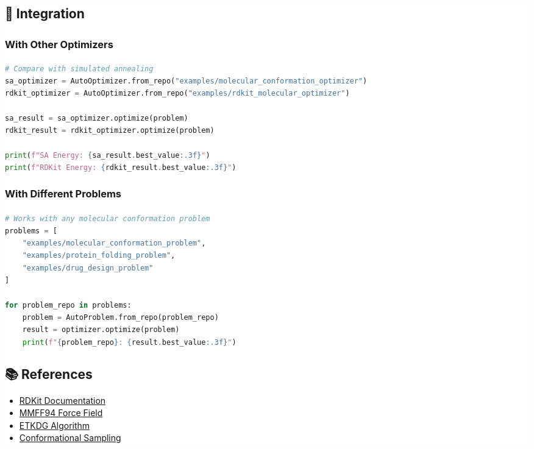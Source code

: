 ## 🔗 Integration

### With Other Optimizers
```python
# Compare with simulated annealing
sa_optimizer = AutoOptimizer.from_repo("examples/molecular_conformation_optimizer")
rdkit_optimizer = AutoOptimizer.from_repo("examples/rdkit_molecular_optimizer")

sa_result = sa_optimizer.optimize(problem)
rdkit_result = rdkit_optimizer.optimize(problem)

print(f"SA Energy: {sa_result.best_value:.3f}")
print(f"RDKit Energy: {rdkit_result.best_value:.3f}")
```

### With Different Problems
```python
# Works with any molecular conformation problem
problems = [
    "examples/molecular_conformation_problem",
    "examples/protein_folding_problem",
    "examples/drug_design_problem"
]

for problem_repo in problems:
    problem = AutoProblem.from_repo(problem_repo)
    result = optimizer.optimize(problem)
    print(f"{problem_repo}: {result.best_value:.3f}")
```

## 📚 References

- [RDKit Documentation](https://www.rdkit.org/docs/)
- [MMFF94 Force Field](https://pubs.acs.org/doi/10.1021/ja00124a002)
- [ETKDG Algorithm](https://pubs.acs.org/doi/10.1021/acs.jcim.5b00654)
- [Conformational Sampling](https://pubs.acs.org/doi/10.1021/ci100031x)
